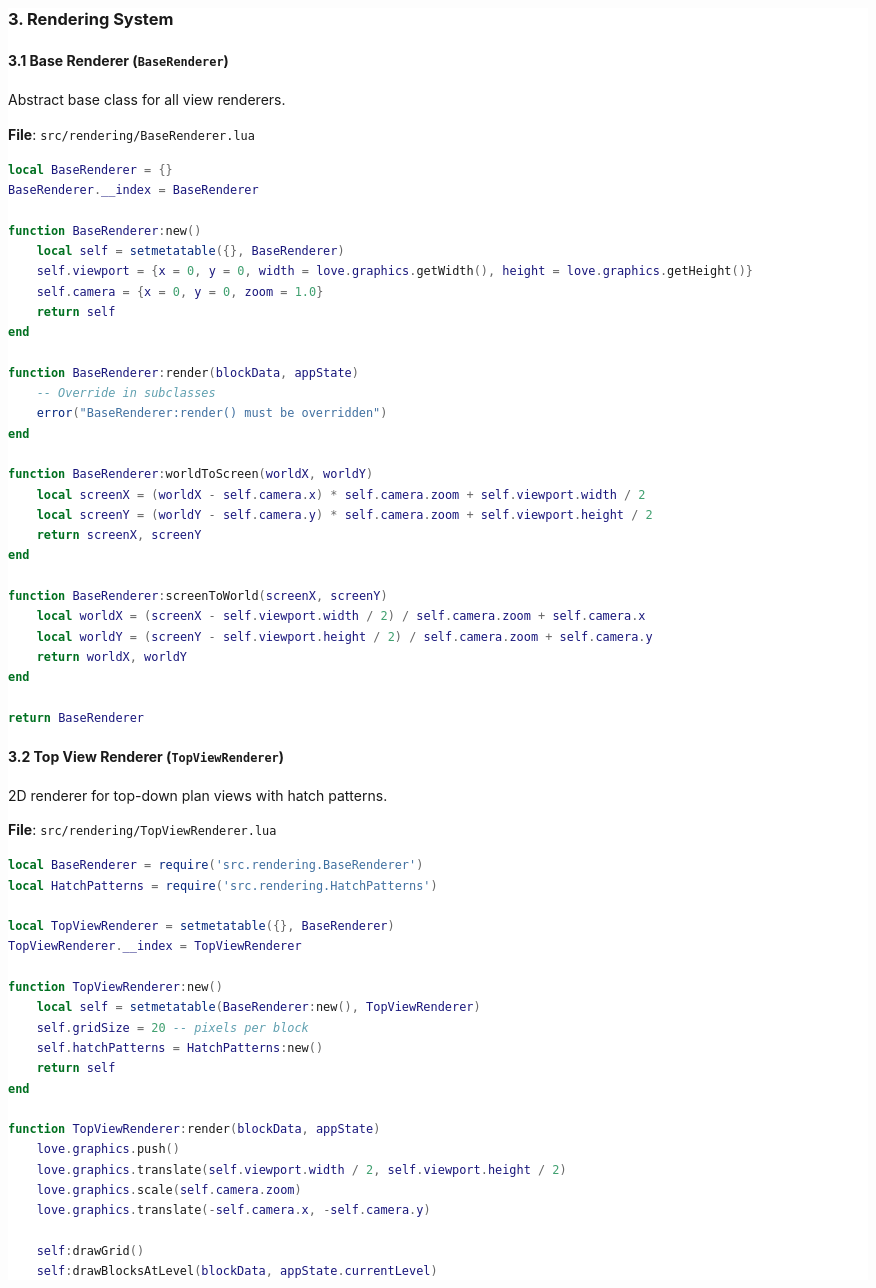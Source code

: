 ### 3. Rendering System

#### 3.1 Base Renderer (`BaseRenderer`)
Abstract base class for all view renderers.

**File**: `src/rendering/BaseRenderer.lua`
```lua
local BaseRenderer = {}
BaseRenderer.__index = BaseRenderer

function BaseRenderer:new()
    local self = setmetatable({}, BaseRenderer)
    self.viewport = {x = 0, y = 0, width = love.graphics.getWidth(), height = love.graphics.getHeight()}
    self.camera = {x = 0, y = 0, zoom = 1.0}
    return self
end

function BaseRenderer:render(blockData, appState)
    -- Override in subclasses
    error("BaseRenderer:render() must be overridden")
end

function BaseRenderer:worldToScreen(worldX, worldY)
    local screenX = (worldX - self.camera.x) * self.camera.zoom + self.viewport.width / 2
    local screenY = (worldY - self.camera.y) * self.camera.zoom + self.viewport.height / 2
    return screenX, screenY
end

function BaseRenderer:screenToWorld(screenX, screenY)
    local worldX = (screenX - self.viewport.width / 2) / self.camera.zoom + self.camera.x
    local worldY = (screenY - self.viewport.height / 2) / self.camera.zoom + self.camera.y
    return worldX, worldY
end

return BaseRenderer
```

#### 3.2 Top View Renderer (`TopViewRenderer`)
2D renderer for top-down plan views with hatch patterns.

**File**: `src/rendering/TopViewRenderer.lua`
```lua
local BaseRenderer = require('src.rendering.BaseRenderer')
local HatchPatterns = require('src.rendering.HatchPatterns')

local TopViewRenderer = setmetatable({}, BaseRenderer)
TopViewRenderer.__index = TopViewRenderer

function TopViewRenderer:new()
    local self = setmetatable(BaseRenderer:new(), TopViewRenderer)
    self.gridSize = 20 -- pixels per block
    self.hatchPatterns = HatchPatterns:new()
    return self
end

function TopViewRenderer:render(blockData, appState)
    love.graphics.push()
    love.graphics.translate(self.viewport.width / 2, self.viewport.height / 2)
    love.graphics.scale(self.camera.zoom)
    love.graphics.translate(-self.camera.x, -self.camera.y)
    
    self:drawGrid()
    self:drawBlocksAtLevel(blockData, appState.currentLevel)
```